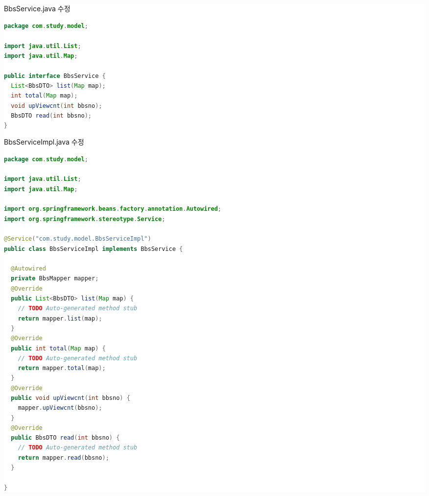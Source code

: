 

BbsService.java 수정

```java
package com.study.model;

import java.util.List;
import java.util.Map;

public interface BbsService {
  List<BbsDTO> list(Map map);
  int total(Map map);
  void upViewcnt(int bbsno);
  BbsDTO read(int bbsno);
}

```

BbsServiceImpl.java 수정

```java
package com.study.model;

import java.util.List;
import java.util.Map;

import org.springframework.beans.factory.annotation.Autowired;
import org.springframework.stereotype.Service;

@Service("com.study.model.BbsServiceImpl")
public class BbsServiceImpl implements BbsService {
  
  @Autowired
  private BbsMapper mapper;
  @Override
  public List<BbsDTO> list(Map map) {
    // TODO Auto-generated method stub
    return mapper.list(map);
  }
  @Override
  public int total(Map map) {
    // TODO Auto-generated method stub
    return mapper.total(map);
  }
  @Override
  public void upViewcnt(int bbsno) {
    mapper.upViewcnt(bbsno);    
  }
  @Override
  public BbsDTO read(int bbsno) {
    // TODO Auto-generated method stub
    return mapper.read(bbsno);
  }

}

```
